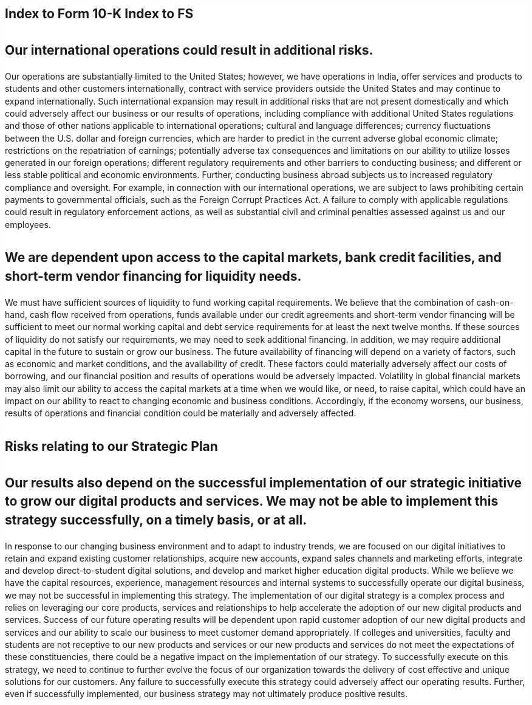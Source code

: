 Index to Form 10-K Index to FS
------------------------------

Our international operations could result in additional risks.
--------------------------------------------------------------

Our operations are substantially limited to the United States; however, we have operations in India, offer services and products to students and other customers internationally, contract with service providers outside the United States and may continue to expand internationally. Such international expansion may result in additional risks that are not present domestically and which could adversely affect our business or our results of operations, including compliance with additional United States regulations and those of other nations applicable to international operations; cultural and language differences; currency fluctuations between the U.S. dollar and foreign currencies, which are harder to predict in the current adverse global economic climate; restrictions on the repatriation of earnings; potentially adverse tax consequences and limitations on our ability to utilize losses generated in our foreign operations; different regulatory requirements and other barriers to conducting business; and different or less stable political and economic environments. Further, conducting business abroad subjects us to increased regulatory compliance and oversight. For example, in connection with our international operations, we are subject to laws prohibiting certain payments to governmental officials, such as the Foreign Corrupt Practices Act. A failure to comply with applicable regulations could result in regulatory enforcement actions, as well as substantial civil and criminal penalties assessed against us and our employees.

We are dependent upon access to the capital markets, bank credit facilities, and short-term vendor financing for liquidity needs.
---------------------------------------------------------------------------------------------------------------------------------

We must have sufficient sources of liquidity to fund working capital requirements. We believe that the combination of cash-on-hand, cash flow received from operations, funds available under our credit agreements and short-term vendor financing will be sufficient to meet our normal working capital and debt service requirements for at least the next twelve months. If these sources of liquidity do not satisfy our requirements, we may need to seek additional financing. In addition, we may require additional capital in the future to sustain or grow our business. The future availability of financing will depend on a variety of factors, such as economic and market conditions, and the availability of credit. These factors could materially adversely affect our costs of borrowing, and our financial position and results of operations would be adversely impacted. Volatility in global financial markets may also limit our ability to access the capital markets at a time when we would like, or need, to raise capital, which could have an impact on our ability to react to changing economic and business conditions. Accordingly, if the economy worsens, our business, results of operations and financial condition could be materially and adversely affected.

Risks relating to our Strategic Plan
------------------------------------

Our results also depend on the successful implementation of our strategic initiative to grow our digital products and services. We may not be able to implement this strategy successfully, on a timely basis, or at all.
-------------------------------------------------------------------------------------------------------------------------------------------------------------------------------------------------------------------------

In response to our changing business environment and to adapt to industry trends, we are focused on our digital initiatives to retain and expand existing customer relationships, acquire new accounts, expand sales channels and marketing efforts, integrate and develop direct-to-student digital solutions, and develop and market higher education digital products. While we believe we have the capital resources, experience, management resources and internal systems to successfully operate our digital business, we may not be successful in implementing this strategy. The implementation of our digital strategy is a complex process and relies on leveraging our core products, services and relationships to help accelerate the adoption of our new digital products and services. Success of our future operating results will be dependent upon rapid customer adoption of our new digital products and services and our ability to scale our business to meet customer demand appropriately. If colleges and universities, faculty and students are not receptive to our new products and services or our new products and services do not meet the expectations of these constituencies, there could be a negative impact on the implementation of our strategy. To successfully execute on this strategy, we need to continue to further evolve the focus of our organization towards the delivery of cost effective and unique solutions for our customers. Any failure to successfully execute this strategy could adversely affect our operating results. Further, even if successfully implemented, our business strategy may not ultimately produce positive results.